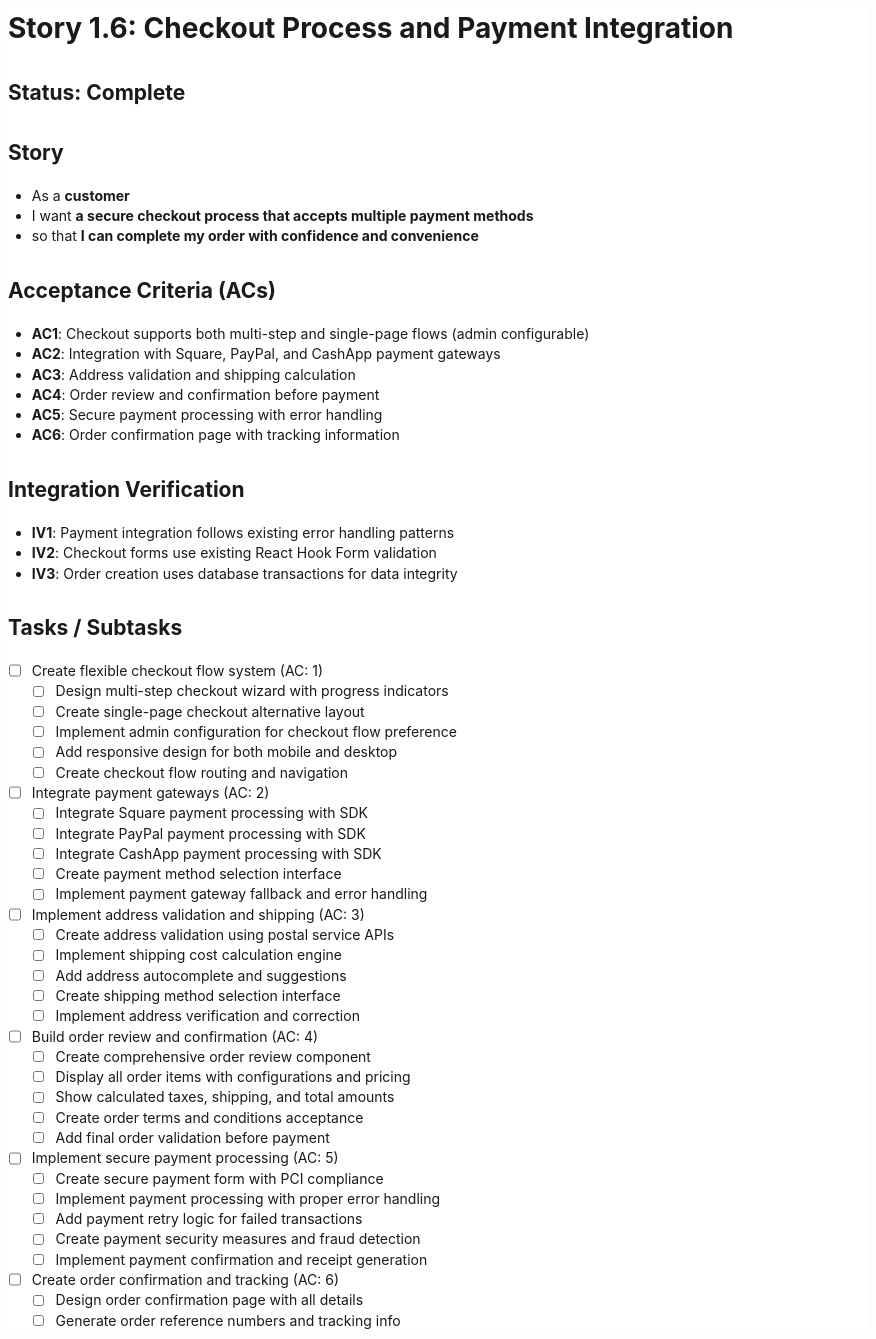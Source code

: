 # Story 1.6: Checkout Process and Payment Integration

## Status: Complete

## Story

- As a **customer**
- I want **a secure checkout process that accepts multiple payment methods**
- so that **I can complete my order with confidence and convenience**

## Acceptance Criteria (ACs)

- **AC1**: Checkout supports both multi-step and single-page flows (admin configurable)
- **AC2**: Integration with Square, PayPal, and CashApp payment gateways
- **AC3**: Address validation and shipping calculation
- **AC4**: Order review and confirmation before payment
- **AC5**: Secure payment processing with error handling
- **AC6**: Order confirmation page with tracking information

## Integration Verification

- **IV1**: Payment integration follows existing error handling patterns
- **IV2**: Checkout forms use existing React Hook Form validation
- **IV3**: Order creation uses database transactions for data integrity

## Tasks / Subtasks

- [ ] Create flexible checkout flow system (AC: 1)
  - [ ] Design multi-step checkout wizard with progress indicators
  - [ ] Create single-page checkout alternative layout
  - [ ] Implement admin configuration for checkout flow preference
  - [ ] Add responsive design for both mobile and desktop
  - [ ] Create checkout flow routing and navigation
- [ ] Integrate payment gateways (AC: 2)
  - [ ] Integrate Square payment processing with SDK
  - [ ] Integrate PayPal payment processing with SDK
  - [ ] Integrate CashApp payment processing with SDK
  - [ ] Create payment method selection interface
  - [ ] Implement payment gateway fallback and error handling
- [ ] Implement address validation and shipping (AC: 3)
  - [ ] Create address validation using postal service APIs
  - [ ] Implement shipping cost calculation engine
  - [ ] Add address autocomplete and suggestions
  - [ ] Create shipping method selection interface
  - [ ] Implement address verification and correction
- [ ] Build order review and confirmation (AC: 4)
  - [ ] Create comprehensive order review component
  - [ ] Display all order items with configurations and pricing
  - [ ] Show calculated taxes, shipping, and total amounts
  - [ ] Create order terms and conditions acceptance
  - [ ] Add final order validation before payment
- [ ] Implement secure payment processing (AC: 5)
  - [ ] Create secure payment form with PCI compliance
  - [ ] Implement payment processing with proper error handling
  - [ ] Add payment retry logic for failed transactions
  - [ ] Create payment security measures and fraud detection
  - [ ] Implement payment confirmation and receipt generation
- [ ] Create order confirmation and tracking (AC: 6)
  - [ ] Design order confirmation page with all details
  - [ ] Generate order reference numbers and tracking info